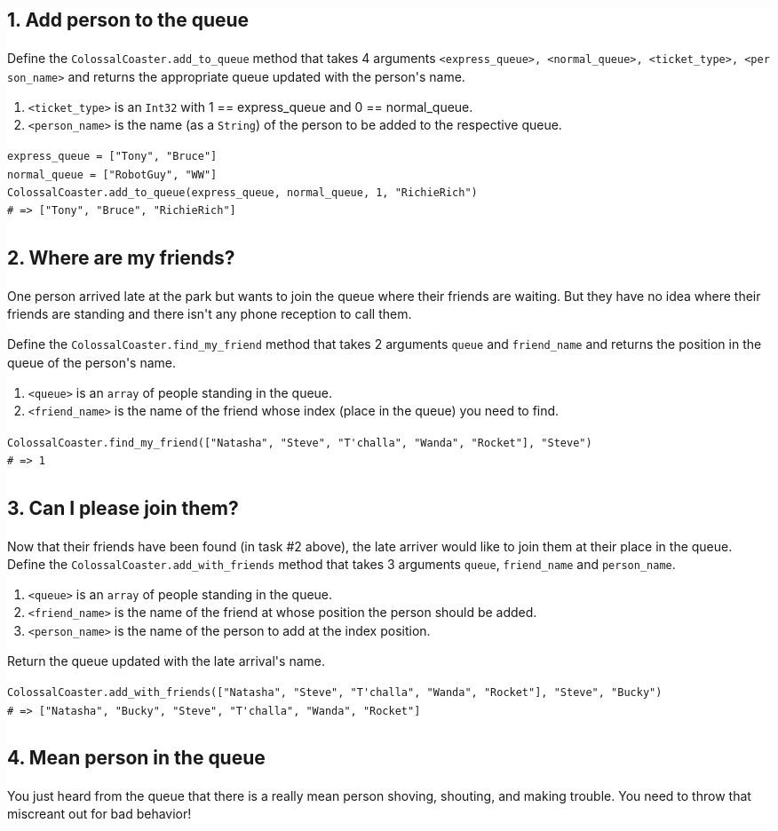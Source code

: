 ## 1. Add person to the queue

Define the `ColossalCoaster.add_to_queue` method that takes 4 arguments `<express_queue>, <normal_queue>, <ticket_type>, <person_name>` and returns the appropriate queue updated with the person's name.

1. `<ticket_type>` is an `Int32` with 1 == express_queue and 0 == normal_queue.
2. `<person_name>` is the name (as a `String`) of the person to be added to the respective queue.

```crystal
express_queue = ["Tony", "Bruce"]
normal_queue = ["RobotGuy", "WW"]
ColossalCoaster.add_to_queue(express_queue, normal_queue, 1, "RichieRich")
# => ["Tony", "Bruce", "RichieRich"]
```

## 2. Where are my friends?

One person arrived late at the park but wants to join the queue where their friends are waiting.
But they have no idea where their friends are standing and there isn't any phone reception to call them.

Define the `ColossalCoaster.find_my_friend` method that takes 2 arguments `queue` and `friend_name` and returns the position in the queue of the person's name.

1. `<queue>` is an `array` of people standing in the queue.
2. `<friend_name>` is the name of the friend whose index (place in the queue) you need to find.

```crystal
ColossalCoaster.find_my_friend(["Natasha", "Steve", "T'challa", "Wanda", "Rocket"], "Steve")
# => 1
```

## 3. Can I please join them?

Now that their friends have been found (in task #2 above), the late arriver would like to join them at their place in the queue.
Define the `ColossalCoaster.add_with_friends` method that takes 3 arguments `queue`, `friend_name` and `person_name`.

1. `<queue>` is an `array` of people standing in the queue.
2. `<friend_name>` is the name of the friend at whose position the person should be added.
2. `<person_name>` is the name of the person to add at the index position.

Return the queue updated with the late arrival's name.

```crystal
ColossalCoaster.add_with_friends(["Natasha", "Steve", "T'challa", "Wanda", "Rocket"], "Steve", "Bucky")
# => ["Natasha", "Bucky", "Steve", "T'challa", "Wanda", "Rocket"]
```

## 4. Mean person in the queue

You just heard from the queue that there is a really mean person shoving, shouting, and making trouble.
You need to throw that miscreant out for bad behavior!


[insert]: https://crystal-lang.org/api/latest/Array.html#insert%28index%3AInt%2Cobject%3AT%29%3Aself-instance-method
[delete]: https://crystal-lang.org/api/latest/Array.html#delete%28obj%29%3AT%7CNil-instance-method
[first]: https://crystal-lang.org/api/latest/Array.html#first%28n%3AInt%29%3AArray%28T%29-instance-method
[last]: https://crystal-lang.org/api/latest/Array.html#last%28n%3AInt%29%3AArray%28T%29-instance-method
[reverse]: https://crystal-lang.org/api/latest/Array.html#reverse%3AArray%28T%29-instance-method
[concat]: https://crystal-lang.org/api/latest/Array.html#%2B%28other%3AArray%28U%29%29%3AArray%28T%7CU%29forallU-instance-method
[empty?]: https://crystal-lang.org/api/latest/Indexable.html#empty%3F%3ABool-instance-method
[index]: https://crystal-lang.org/api/latest/Array.html#index%28object%2Coffset%3AInt%3D0%29-instance-method
[count]: https://crystal-lang.org/api/latest/Enumerable.html#count%28%26%3AT-%3E%29%3AInt32-instance-method
[sort]: https://crystal-lang.org/api/latest/Array.html#sort%3AArray%28T%29-instance-method
